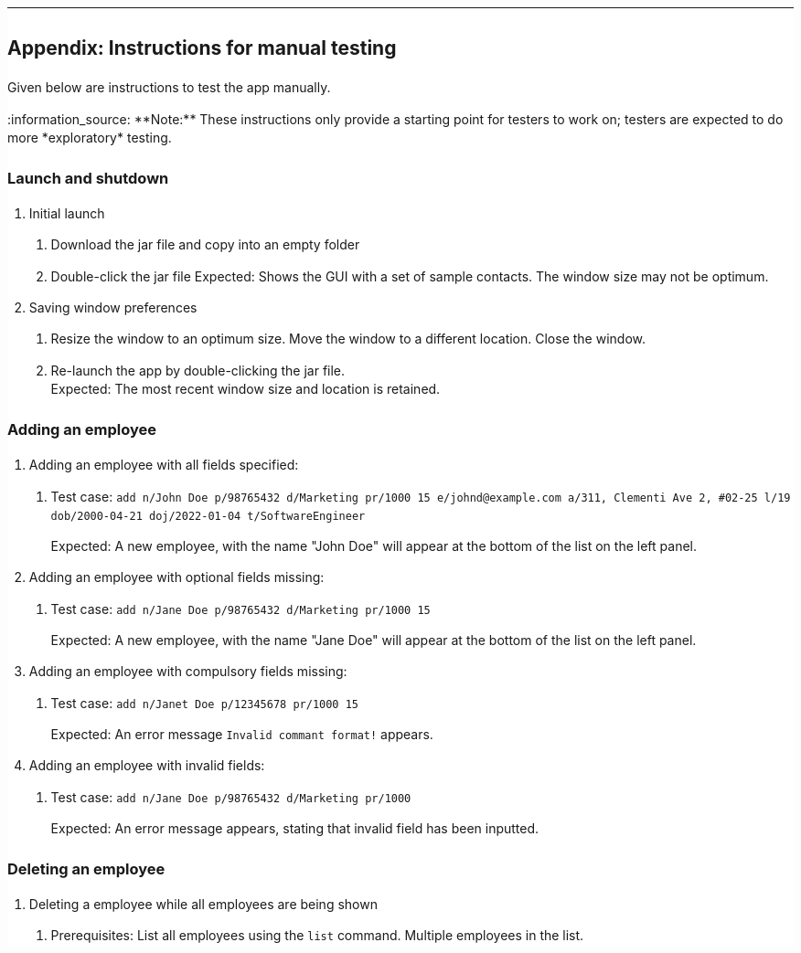 --------------------------------------------------------------------------------------------------------------------

## **Appendix: Instructions for manual testing**

Given below are instructions to test the app manually.

<div markdown="span" class="alert alert-info">:information_source: **Note:** These instructions only provide a starting point for testers to work on;
testers are expected to do more *exploratory* testing.

</div>

### Launch and shutdown

1. Initial launch

   1. Download the jar file and copy into an empty folder

   1. Double-click the jar file Expected: Shows the GUI with a set of sample contacts. The window size may not be optimum.

1. Saving window preferences

   1. Resize the window to an optimum size. Move the window to a different location. Close the window.

   1. Re-launch the app by double-clicking the jar file.<br>
       Expected: The most recent window size and location is retained.

### Adding an employee
1. Adding an employee with all fields specified:
    1. Test case: `add n/John Doe p/98765432 d/Marketing pr/1000 15 e/johnd@example.com a/311, Clementi Ave 2, #02-25 l/19 dob/2000-04-21 doj/2022-01-04 t/SoftwareEngineer`

       Expected: A new employee, with the name "John Doe" will appear at the bottom of the list on the left panel.

2. Adding an employee with optional fields missing:
    1. Test case: `add n/Jane Doe p/98765432 d/Marketing pr/1000 15`

       Expected: A new employee, with the name "Jane Doe" will appear at the bottom of the list on the left panel.

3. Adding an employee with compulsory fields missing:
    1. Test case: `add n/Janet Doe p/12345678 pr/1000 15`

       Expected: An error message `Invalid commant format!` appears.

4. Adding an employee with invalid fields:
    1. Test case: `add n/Jane Doe p/98765432 d/Marketing pr/1000`

       Expected: An error message appears, stating that invalid field has been inputted.


### Deleting an employee

1. Deleting a employee while all employees are being shown

   1. Prerequisites: List all employees using the `list` command. Multiple employees in the list.

